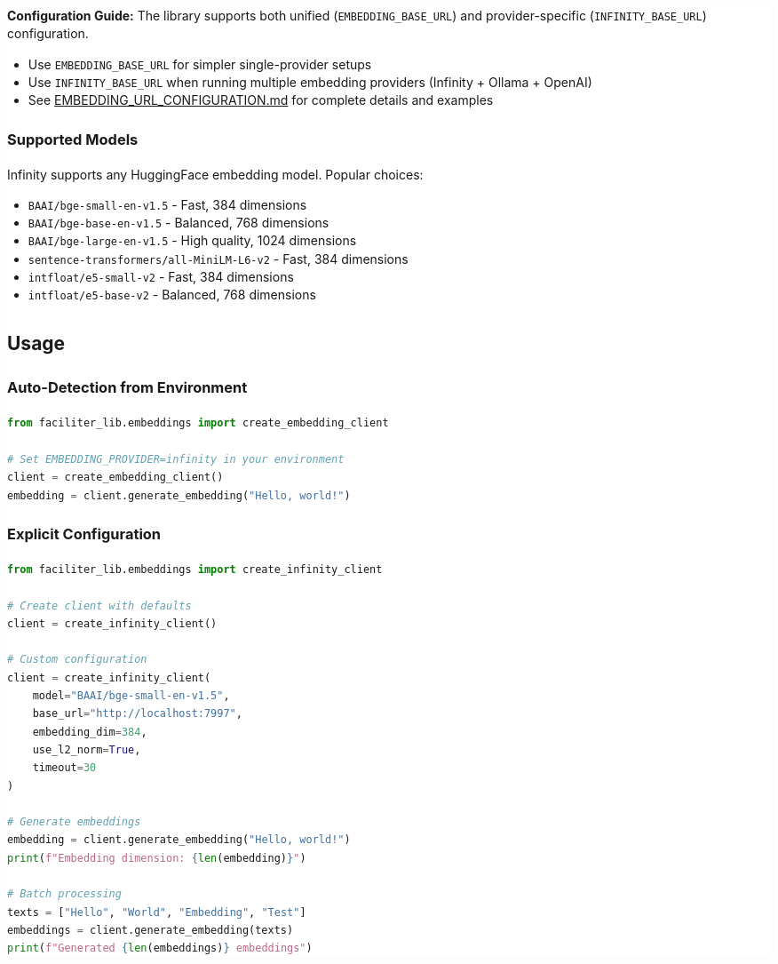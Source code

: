 **Configuration Guide:** The library supports both unified (`EMBEDDING_BASE_URL`) and provider-specific (`INFINITY_BASE_URL`) configuration. 
- Use `EMBEDDING_BASE_URL` for simpler single-provider setups
- Use `INFINITY_BASE_URL` when running multiple embedding providers (Infinity + Ollama + OpenAI)
- See [EMBEDDING_URL_CONFIGURATION.md](./EMBEDDING_URL_CONFIGURATION.md) for complete details and examples

### Supported Models

Infinity supports any HuggingFace embedding model. Popular choices:

- `BAAI/bge-small-en-v1.5` - Fast, 384 dimensions
- `BAAI/bge-base-en-v1.5` - Balanced, 768 dimensions
- `BAAI/bge-large-en-v1.5` - High quality, 1024 dimensions
- `sentence-transformers/all-MiniLM-L6-v2` - Fast, 384 dimensions
- `intfloat/e5-small-v2` - Fast, 384 dimensions
- `intfloat/e5-base-v2` - Balanced, 768 dimensions

## Usage

### Auto-Detection from Environment

```python
from faciliter_lib.embeddings import create_embedding_client

# Set EMBEDDING_PROVIDER=infinity in your environment
client = create_embedding_client()
embedding = client.generate_embedding("Hello, world!")
```

### Explicit Configuration

```python
from faciliter_lib.embeddings import create_infinity_client

# Create client with defaults
client = create_infinity_client()

# Custom configuration
client = create_infinity_client(
    model="BAAI/bge-small-en-v1.5",
    base_url="http://localhost:7997",
    embedding_dim=384,
    use_l2_norm=True,
    timeout=30
)

# Generate embeddings
embedding = client.generate_embedding("Hello, world!")
print(f"Embedding dimension: {len(embedding)}")

# Batch processing
texts = ["Hello", "World", "Embedding", "Test"]
embeddings = client.generate_embedding(texts)
print(f"Generated {len(embeddings)} embeddings")
```
